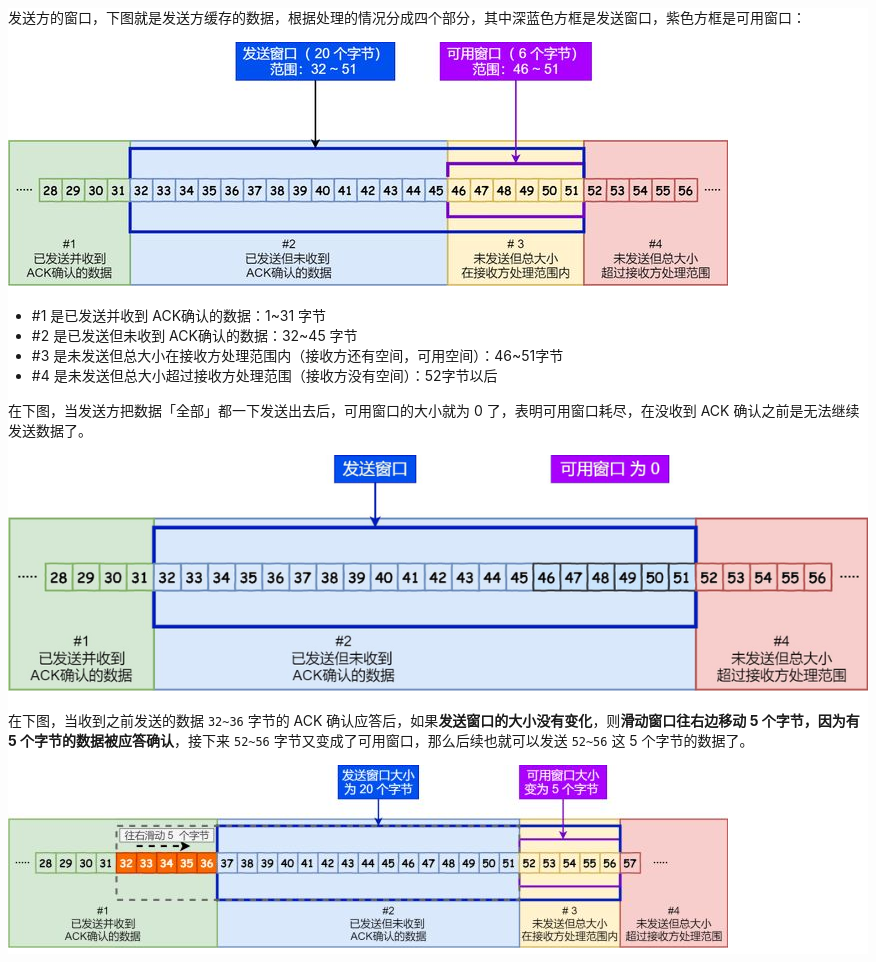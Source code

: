 发送方的窗口，下图就是发送方缓存的数据，根据处理的情况分成四个部分，其中深蓝色方框是发送窗口，紫色方框是可用窗口：

![](.images/v2-dab1fd117460ca012080fdb52a99f847_720w.jpg)

- \#1 是已发送并收到 ACK确认的数据：1~31 字节
- \#2 是已发送但未收到 ACK确认的数据：32~45 字节
- \#3 是未发送但总大小在接收方处理范围内（接收方还有空间，可用空间）：46~51字节
- \#4 是未发送但总大小超过接收方处理范围（接收方没有空间）：52字节以后



在下图，当发送方把数据「全部」都一下发送出去后，可用窗口的大小就为 0 了，表明可用窗口耗尽，在没收到 ACK 确认之前是无法继续发送数据了。

![](.images/v2-d486cc3872e9873ab2a646cd6908f739_r.jpg)



在下图，当收到之前发送的数据 `32~36` 字节的 ACK 确认应答后，如果**发送窗口的大小没有变化**，则**滑动窗口往右边移动 5 个字节，因为有 5 个字节的数据被应答确认**，接下来 `52~56` 字节又变成了可用窗口，那么后续也就可以发送 `52~56` 这 5 个字节的数据了。

![](.images/v2-609be3306d058eafc9a45c89adb21840_720w.jpg)
